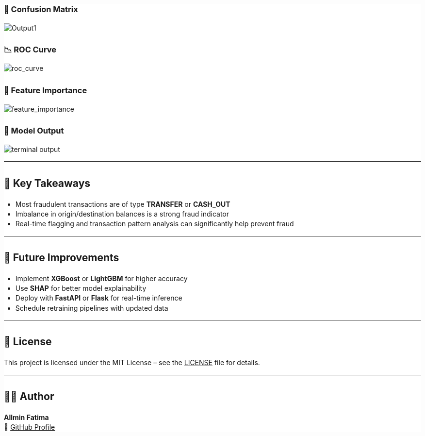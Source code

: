 ### 🔲 Confusion Matrix  
<img width="1600" height="861" alt="Output1" src="https://github.com/user-attachments/assets/ea54e9ac-7125-4f46-9908-f630f4e2c314" />

### 📉 ROC Curve  
<img width="567" height="455" alt="roc_curve" src="https://github.com/user-attachments/assets/4f4bee7e-4365-4158-924a-759b57187298" />

### 🧮 Feature Importance  
<img width="990" height="590" alt="feature_importance" src="https://github.com/user-attachments/assets/dee3ad60-690d-4a44-bd30-365391a6bf90" />

### 🧾 Model Output
<img width="1234" height="828" alt="terminal output" src="https://github.com/user-attachments/assets/cc503c84-cb5c-4c3c-b67d-b14948fb48ab" />

---

## 🔑 Key Takeaways

- Most fraudulent transactions are of type **TRANSFER** or **CASH_OUT**
- Imbalance in origin/destination balances is a strong fraud indicator
- Real-time flagging and transaction pattern analysis can significantly help prevent fraud

---

## 🚀 Future Improvements

- Implement **XGBoost** or **LightGBM** for higher accuracy
- Use **SHAP** for better model explainability
- Deploy with **FastAPI** or **Flask** for real-time inference
- Schedule retraining pipelines with updated data

---

## 📜 License

This project is licensed under the MIT License – see the [LICENSE](LICENSE) file for details.

---

## 🙋‍♀️ Author

**Allmin Fatima**  
🔗 [GitHub Profile](https://github.com/Allminfatima)  
